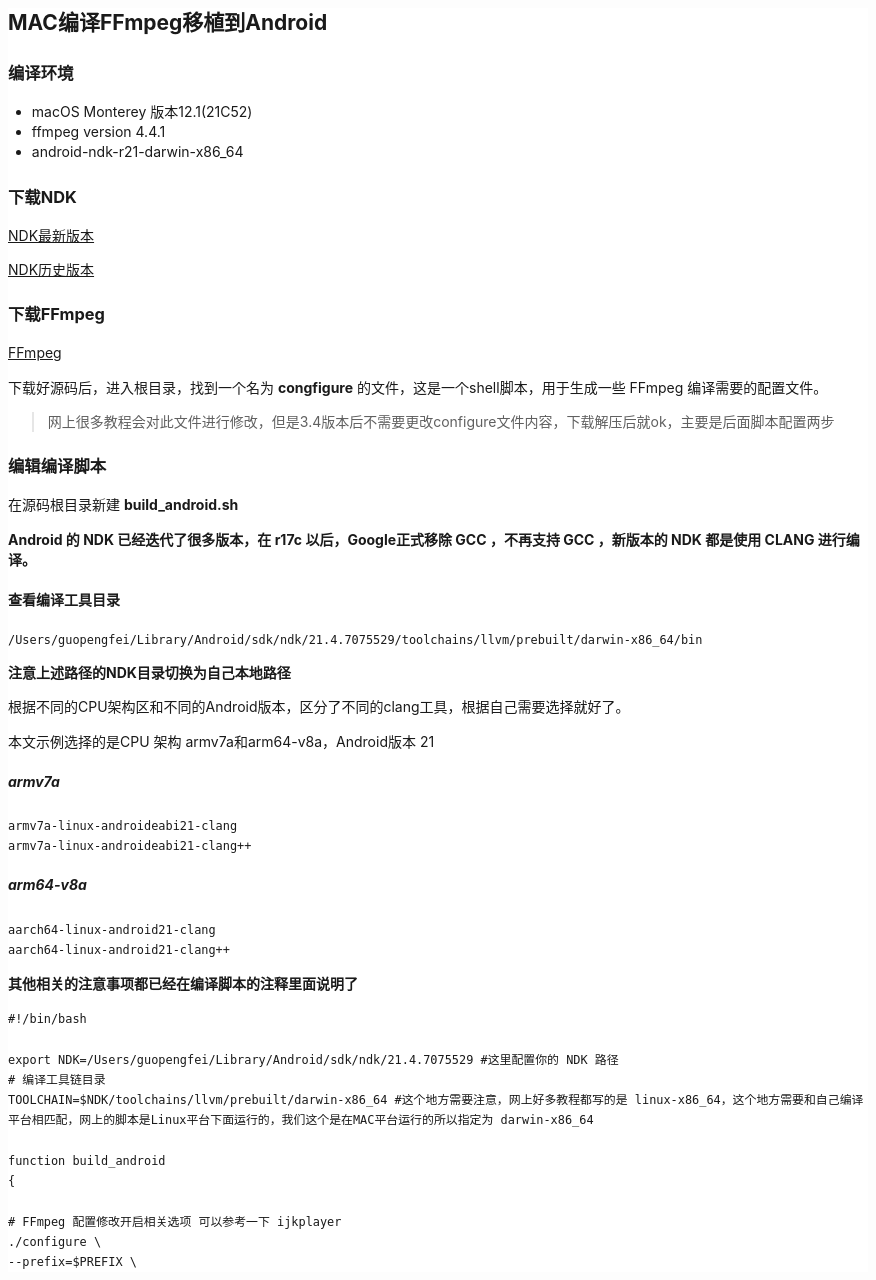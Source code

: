 ## MAC编译FFmpeg移植到Android

### 编译环境

* macOS Monterey 版本12.1(21C52)
* ffmpeg version 4.4.1
* android-ndk-r21-darwin-x86_64

### 下载NDK

[NDK最新版本](https://developer.android.com/ndk/downloads)

[NDK历史版本](https://github.com/android/ndk/wiki/Unsupported-Downloads)


### 下载FFmpeg

[FFmpeg](https://evermeet.cx/ffmpeg/)

下载好源码后，进入根目录，找到一个名为 **congfigure** 的文件，这是一个shell脚本，用于生成一些 FFmpeg 编译需要的配置文件。

> 网上很多教程会对此文件进行修改，但是3.4版本后不需要更改configure文件内容，下载解压后就ok，主要是后面脚本配置两步

### 编辑编译脚本

在源码根目录新建 **build_android.sh**

**Android 的 NDK 已经迭代了很多版本，在 r17c 以后，Google正式移除 GCC ，不再支持 GCC ，新版本的 NDK 都是使用 CLANG 进行编译。**

#### 查看编译工具目录

```
/Users/guopengfei/Library/Android/sdk/ndk/21.4.7075529/toolchains/llvm/prebuilt/darwin-x86_64/bin
```

**注意上述路径的NDK目录切换为自己本地路径**

根据不同的CPU架构区和不同的Android版本，区分了不同的clang工具，根据自己需要选择就好了。

本文示例选择的是CPU 架构 armv7a和arm64-v8a，Android版本 21

##### armv7a
```
armv7a-linux-androideabi21-clang   
armv7a-linux-androideabi21-clang++
```

##### arm64-v8a

```
aarch64-linux-android21-clang      
aarch64-linux-android21-clang++
```

**其他相关的注意事项都已经在编译脚本的注释里面说明了**

```
#!/bin/bash

export NDK=/Users/guopengfei/Library/Android/sdk/ndk/21.4.7075529 #这里配置你的 NDK 路径
# 编译工具链目录
TOOLCHAIN=$NDK/toolchains/llvm/prebuilt/darwin-x86_64 #这个地方需要注意，网上好多教程都写的是 linux-x86_64，这个地方需要和自己编译平台相匹配，网上的脚本是Linux平台下面运行的，我们这个是在MAC平台运行的所以指定为 darwin-x86_64

function build_android
{

# FFmpeg 配置修改开启相关选项 可以参考一下 ijkplayer
./configure \
--prefix=$PREFIX \
```
